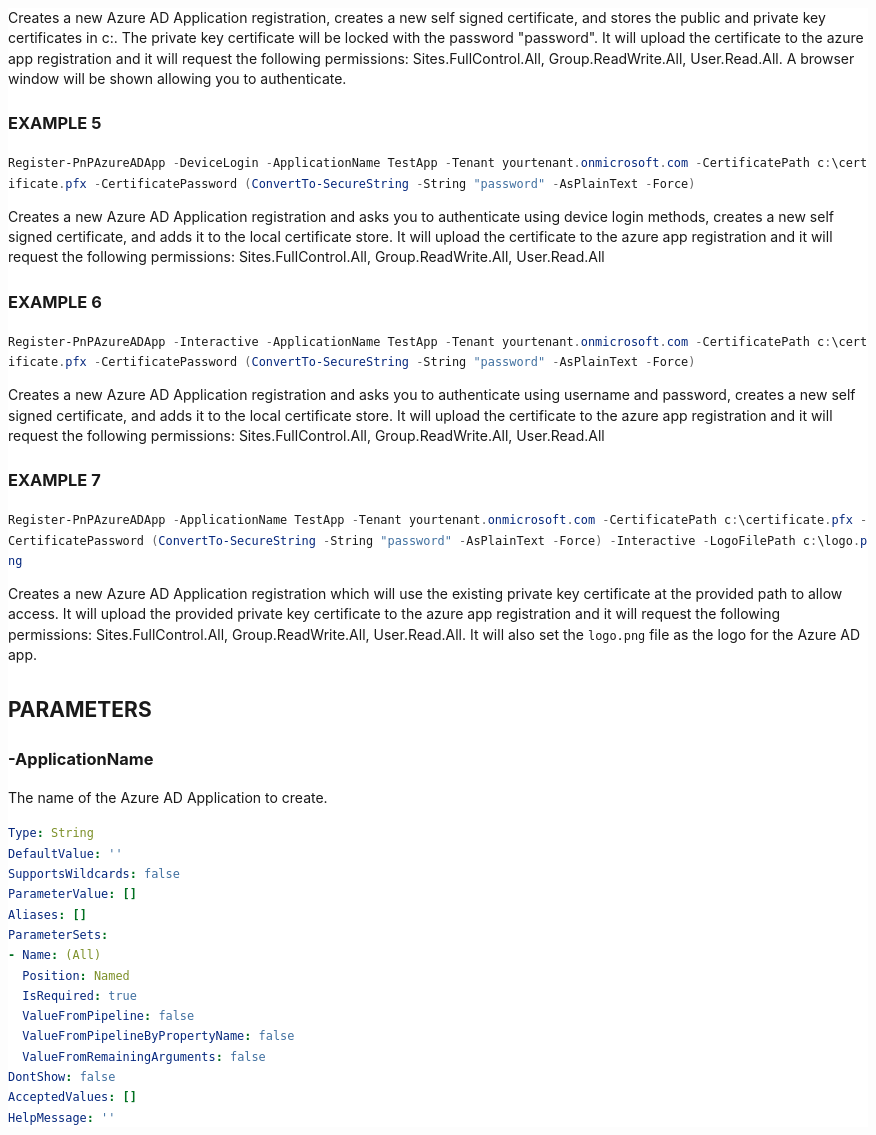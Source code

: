 Creates a new Azure AD Application registration, creates a new self signed certificate, and stores the public and private key certificates in c:\. The private key certificate will be locked with the password "password". It will upload the certificate to the azure app registration and it will request the following permissions: Sites.FullControl.All, Group.ReadWrite.All, User.Read.All. A browser window will be shown allowing you to authenticate.

### EXAMPLE 5

```powershell
Register-PnPAzureADApp -DeviceLogin -ApplicationName TestApp -Tenant yourtenant.onmicrosoft.com -CertificatePath c:\certificate.pfx -CertificatePassword (ConvertTo-SecureString -String "password" -AsPlainText -Force)
```

Creates a new Azure AD Application registration and asks you to authenticate using device login methods, creates a new self signed certificate, and adds it to the local certificate store. It will upload the certificate to the azure app registration and it will request the following permissions: Sites.FullControl.All, Group.ReadWrite.All, User.Read.All

### EXAMPLE 6

```powershell
Register-PnPAzureADApp -Interactive -ApplicationName TestApp -Tenant yourtenant.onmicrosoft.com -CertificatePath c:\certificate.pfx -CertificatePassword (ConvertTo-SecureString -String "password" -AsPlainText -Force)
```

Creates a new Azure AD Application registration and asks you to authenticate using username and password, creates a new self signed certificate, and adds it to the local certificate store. It will upload the certificate to the azure app registration and it will request the following permissions: Sites.FullControl.All, Group.ReadWrite.All, User.Read.All

### EXAMPLE 7

```powershell
Register-PnPAzureADApp -ApplicationName TestApp -Tenant yourtenant.onmicrosoft.com -CertificatePath c:\certificate.pfx -CertificatePassword (ConvertTo-SecureString -String "password" -AsPlainText -Force) -Interactive -LogoFilePath c:\logo.png
```

Creates a new Azure AD Application registration which will use the existing private key certificate at the provided path to allow access. It will upload the provided private key certificate to the azure app registration and it will request the following permissions: Sites.FullControl.All, Group.ReadWrite.All, User.Read.All. It will also set the `logo.png` file as the logo for the Azure AD app.

## PARAMETERS

### -ApplicationName

The name of the Azure AD Application to create.

```yaml
Type: String
DefaultValue: ''
SupportsWildcards: false
ParameterValue: []
Aliases: []
ParameterSets:
- Name: (All)
  Position: Named
  IsRequired: true
  ValueFromPipeline: false
  ValueFromPipelineByPropertyName: false
  ValueFromRemainingArguments: false
DontShow: false
AcceptedValues: []
HelpMessage: ''
```